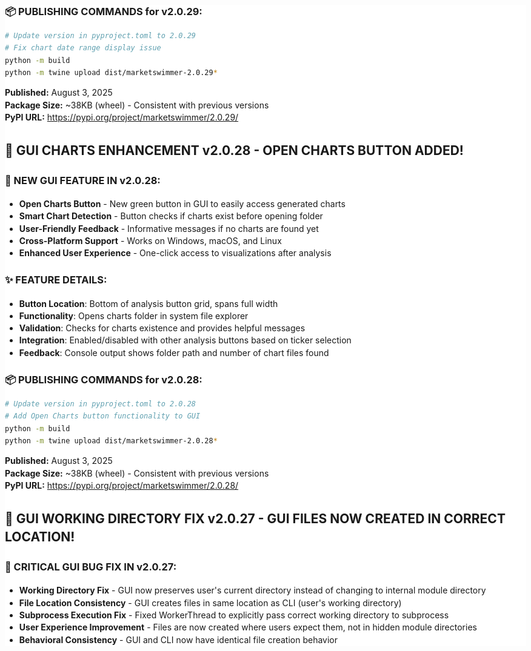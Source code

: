 ### 📦 PUBLISHING COMMANDS for v2.0.29:
```bash
# Update version in pyproject.toml to 2.0.29
# Fix chart date range display issue
python -m build
python -m twine upload dist/marketswimmer-2.0.29*
```

**Published:** August 3, 2025  
**Package Size:** ~38KB (wheel) - Consistent with previous versions  
**PyPI URL:** https://pypi.org/project/marketswimmer/2.0.29/

## 🚀 GUI CHARTS ENHANCEMENT v2.0.28 - OPEN CHARTS BUTTON ADDED!

### 🔧 NEW GUI FEATURE IN v2.0.28:
- **Open Charts Button** - New green button in GUI to easily access generated charts
- **Smart Chart Detection** - Button checks if charts exist before opening folder
- **User-Friendly Feedback** - Informative messages if no charts are found yet
- **Cross-Platform Support** - Works on Windows, macOS, and Linux
- **Enhanced User Experience** - One-click access to visualizations after analysis

### ✨ FEATURE DETAILS:
- **Button Location**: Bottom of analysis button grid, spans full width
- **Functionality**: Opens charts folder in system file explorer
- **Validation**: Checks for charts existence and provides helpful messages
- **Integration**: Enabled/disabled with other analysis buttons based on ticker selection
- **Feedback**: Console output shows folder path and number of chart files found

### 📦 PUBLISHING COMMANDS for v2.0.28:
```bash
# Update version in pyproject.toml to 2.0.28
# Add Open Charts button functionality to GUI
python -m build
python -m twine upload dist/marketswimmer-2.0.28*
```

**Published:** August 3, 2025  
**Package Size:** ~38KB (wheel) - Consistent with previous versions  
**PyPI URL:** https://pypi.org/project/marketswimmer/2.0.28/

## 🚀 GUI WORKING DIRECTORY FIX v2.0.27 - GUI FILES NOW CREATED IN CORRECT LOCATION!

### 🔧 CRITICAL GUI BUG FIX IN v2.0.27:
- **Working Directory Fix** - GUI now preserves user's current directory instead of changing to internal module directory
- **File Location Consistency** - GUI creates files in same location as CLI (user's working directory)
- **Subprocess Execution Fix** - Fixed WorkerThread to explicitly pass correct working directory to subprocess
- **User Experience Improvement** - Files are now created where users expect them, not in hidden module directories
- **Behavioral Consistency** - GUI and CLI now have identical file creation behavior
